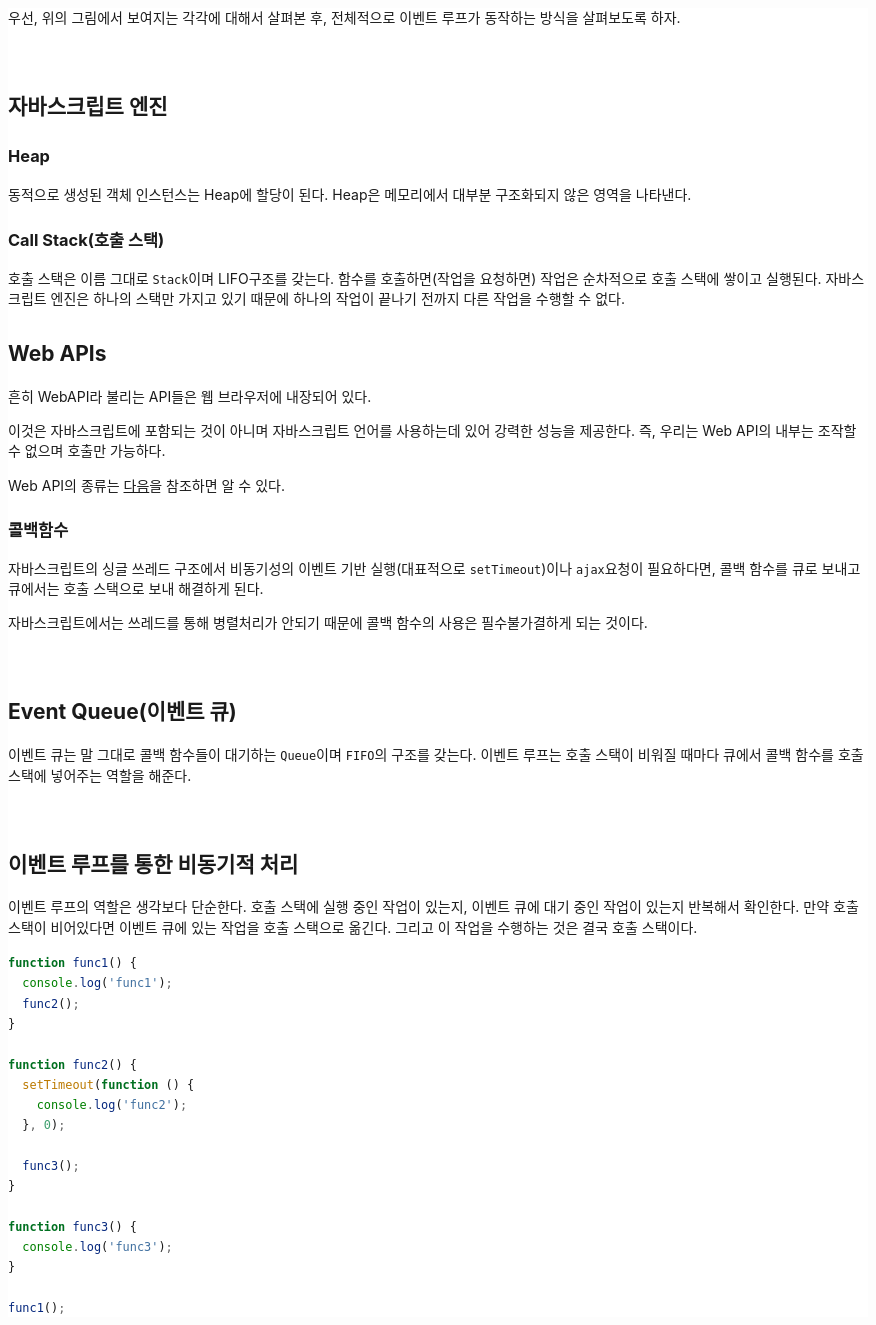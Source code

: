 우선, 위의 그림에서 보여지는 각각에 대해서 살펴본 후, 전체적으로 이벤트 루프가 동작하는 방식을 살펴보도록 하자.

<br/>

## 자바스크립트 엔진

### Heap

동적으로 생성된 객체 인스턴스는 Heap에 할당이 된다. Heap은 메모리에서 대부분 구조화되지 않은 영역을 나타낸다.

### Call Stack(호출 스택)

호출 스택은 이름 그대로 `Stack`이며 LIFO구조를 갖는다. 함수를 호출하면(작업을 요청하면) 작업은 순차적으로 호출 스택에 쌓이고 실행된다. 자바스크립트 엔진은 하나의 스택만 가지고 있기 때문에 하나의 작업이 끝나기 전까지 다른 작업을 수행할 수 없다.

## Web APIs

흔히 WebAPI라 불리는 API들은 웹 브라우저에 내장되어 있다.

이것은 자바스크립트에 포함되는 것이 아니며 자바스크립트 언어를 사용하는데 있어 강력한 성능을 제공한다. 즉, 우리는 Web API의 내부는 조작할 수 없으며 호출만 가능하다.

Web API의 종류는 [다음](https://developer.mozilla.org/en-US/docs/Web/API)을 참조하면 알 수 있다.

### 콜백함수

자바스크립트의 싱글 쓰레드 구조에서 비동기성의 이벤트 기반 실행(대표적으로 `setTimeout`)이나 `ajax`요청이 필요하다면, 콜백 함수를 큐로 보내고 큐에서는 호출 스택으로 보내 해결하게 된다.

자바스크립트에서는 쓰레드를 통해 병렬처리가 안되기 때문에 콜백 함수의 사용은 필수불가결하게 되는 것이다.

<br/>

## Event Queue(이벤트 큐)

이벤트 큐는 말 그대로 콜백 함수들이 대기하는 `Queue`이며 `FIFO`의 구조를 갖는다. 이벤트 루프는 호출 스택이 비워질 때마다 큐에서 콜백 함수를 호출 스택에 넣어주는 역할을 해준다.

<br/>

## 이벤트 루프를 통한 비동기적 처리

이벤트 루프의 역할은 생각보다 단순한다. 호출 스택에 실행 중인 작업이 있는지, 이벤트 큐에 대기 중인 작업이 있는지 반복해서 확인한다. 만약 호출 스택이 비어있다면 이벤트 큐에 있는 작업을 호출 스택으로 옮긴다. 그리고 이 작업을 수행하는 것은 결국 호출 스택이다.

```js
function func1() {
  console.log('func1');
  func2();
}

function func2() {
  setTimeout(function () {
    console.log('func2');
  }, 0);

  func3();
}

function func3() {
  console.log('func3');
}

func1();
```

